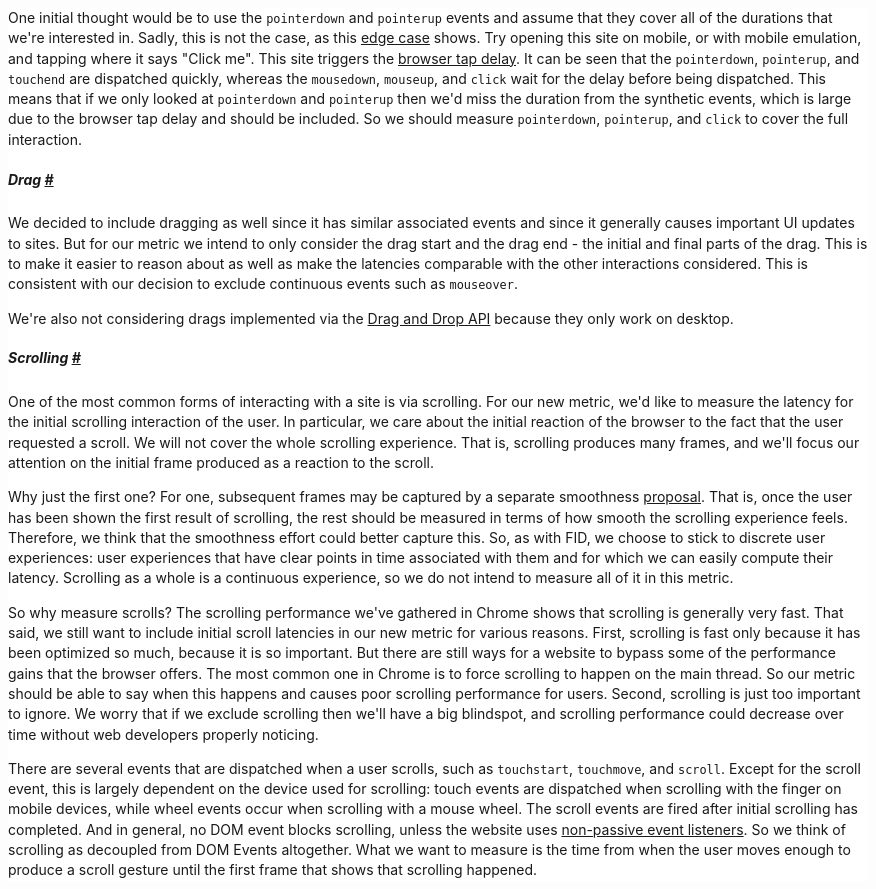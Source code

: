 One initial thought would be to use the `pointerdown` and `pointerup` events and assume that they cover all of the durations that we're interested in. Sadly, this is not the case, as this [edge case](https://output.jsbin.com/buyiyew/quiet) shows. Try opening this site on mobile, or with mobile emulation, and tapping where it says "Click me". This site triggers the [browser tap delay](https://developers.google.com/web/updates/2013/12/300ms-tap-delay-gone-away). It can be seen that the `pointerdown`, `pointerup`, and `touchend` are dispatched quickly, whereas the `mousedown`, `mouseup`, and `click` wait for the delay before being dispatched. This means that if we only looked at `pointerdown` and `pointerup` then we'd miss the duration from the synthetic events, which is large due to the browser tap delay and should be included. So we should measure `pointerdown`, `pointerup`, and `click` to cover the full interaction.

##### Drag <a href="#drag" class="w-headline-link">#</a>

We decided to include dragging as well since it has similar associated events and since it generally causes important UI updates to sites. But for our metric we intend to only consider the drag start and the drag end - the initial and final parts of the drag. This is to make it easier to reason about as well as make the latencies comparable with the other interactions considered. This is consistent with our decision to exclude continuous events such as `mouseover`.

We're also not considering drags implemented via the [Drag and Drop API](https://developer.mozilla.org/en-US/docs/Web/API/HTML_Drag_and_Drop_API) because they only work on desktop.

##### Scrolling <a href="#scrolling" class="w-headline-link">#</a>

One of the most common forms of interacting with a site is via scrolling. For our new metric, we'd like to measure the latency for the initial scrolling interaction of the user. In particular, we care about the initial reaction of the browser to the fact that the user requested a scroll. We will not cover the whole scrolling experience. That is, scrolling produces many frames, and we'll focus our attention on the initial frame produced as a reaction to the scroll.

Why just the first one? For one, subsequent frames may be captured by a separate smoothness [proposal](https://docs.google.com/presentation/d/1VwGIzypntWNosCTXWMsUI6ifw4sEKSRQgnwx3P_wqVg/edit#slide=id.p). That is, once the user has been shown the first result of scrolling, the rest should be measured in terms of how smooth the scrolling experience feels. Therefore, we think that the smoothness effort could better capture this. So, as with FID, we choose to stick to discrete user experiences: user experiences that have clear points in time associated with them and for which we can easily compute their latency. Scrolling as a whole is a continuous experience, so we do not intend to measure all of it in this metric.

So why measure scrolls? The scrolling performance we've gathered in Chrome shows that scrolling is generally very fast. That said, we still want to include initial scroll latencies in our new metric for various reasons. First, scrolling is fast only because it has been optimized so much, because it is so important. But there are still ways for a website to bypass some of the performance gains that the browser offers. The most common one in Chrome is to force scrolling to happen on the main thread. So our metric should be able to say when this happens and causes poor scrolling performance for users. Second, scrolling is just too important to ignore. We worry that if we exclude scrolling then we'll have a big blindspot, and scrolling performance could decrease over time without web developers properly noticing.

There are several events that are dispatched when a user scrolls, such as `touchstart`, `touchmove`, and `scroll`. Except for the scroll event, this is largely dependent on the device used for scrolling: touch events are dispatched when scrolling with the finger on mobile devices, while wheel events occur when scrolling with a mouse wheel. The scroll events are fired after initial scrolling has completed. And in general, no DOM event blocks scrolling, unless the website uses [non-passive event listeners](/uses-passive-event-listeners/). So we think of scrolling as decoupled from DOM Events altogether. What we want to measure is the time from when the user moves enough to produce a scroll gesture until the first frame that shows that scrolling happened.
